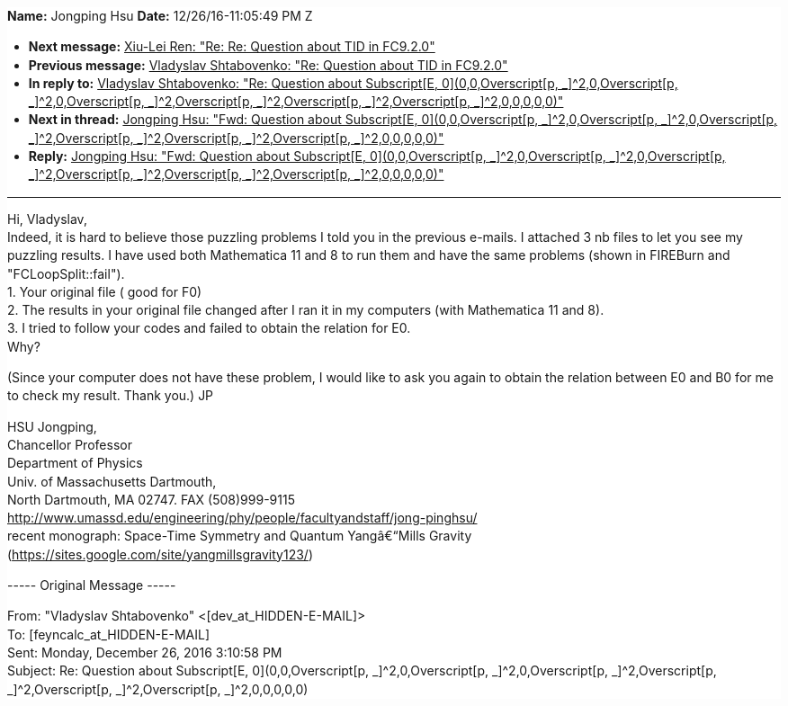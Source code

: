 **Name:** Jongping Hsu
**Date:** 12/26/16-11:05:49 PM Z

  - **Next message:** [Xiu-Lei Ren: "Re: Re: Question about TID in
    FC9.2.0"](1168.html)
  - **Previous message:** [Vladyslav Shtabovenko: "Re: Question about
    TID in FC9.2.0"](1166.html)
  - **In reply to:** [Vladyslav Shtabovenko: "Re: Question about
    Subscript[E, 0](0,0,Overscript[p,
    \_]^2,0,Overscript[p, \_]^2,0,Overscript[p,
    \_]^2,Overscript[p, \_]^2,Overscript[p,
    \_]^2,Overscript[p, \_]^2,0,0,0,0,0)"](1165.html)
  - **Next in thread:** [Jongping Hsu: "Fwd: Question about
    Subscript[E, 0](0,0,Overscript[p,
    \_]^2,0,Overscript[p, \_]^2,0,Overscript[p,
    \_]^2,Overscript[p, \_]^2,Overscript[p,
    \_]^2,Overscript[p, \_]^2,0,0,0,0,0)"](1170.html)
  - **Reply:** [Jongping Hsu: "Fwd: Question about Subscript[E,
    0](0,0,Overscript[p, \_]^2,0,Overscript[p,
    \_]^2,0,Overscript[p, \_]^2,Overscript[p,
    \_]^2,Overscript[p, \_]^2,Overscript[p,
    \_]^2,0,0,0,0,0)"](1170.html)

-----

Hi, Vladyslav,  
Indeed, it is hard to believe those puzzling problems I told you in the
previous e-mails. I attached 3 nb files to let you see my puzzling
results. I have used both Mathematica 11 and 8 to run them and have the
same problems (shown in FIREBurn and "FCLoopSplit::fail").  
1\. Your original file ( good for F0)  
2\. The results in your original file changed after I ran it in my
computers (with Mathematica 11 and 8).  
3\. I tried to follow your codes and failed to obtain the relation for
E0.  
Why?  

(Since your computer does not have these problem, I would like to ask
you again to obtain the relation between E0 and B0 for me to check my
result. Thank you.) JP  

HSU Jongping,  
Chancellor Professor  
Department of Physics  
Univ. of Massachusetts Dartmouth,  
North Dartmouth, MA 02747. FAX (508)999-9115  
<http://www.umassd.edu/engineering/phy/people/facultyandstaff/jong-pinghsu/>  
recent monograph: Space-Time Symmetry and Quantum Yangâ€“Mills Gravity
(https://sites.google.com/site/yangmillsgravity123/)  

\----- Original Message -----  

From: "Vladyslav Shtabovenko"
\<[dev_at_HIDDEN-E-MAIL]\>  
To:
[feyncalc_at_HIDDEN-E-MAIL]  
Sent: Monday, December 26, 2016 3:10:58 PM  
Subject: Re: Question about Subscript[E,
0](0,0,Overscript[p, \_]^2,0,Overscript[p,
\_]^2,0,Overscript[p, \_]^2,Overscript[p,
\_]^2,Overscript[p, \_]^2,Overscript[p,
\_]^2,0,0,0,0,0)  

